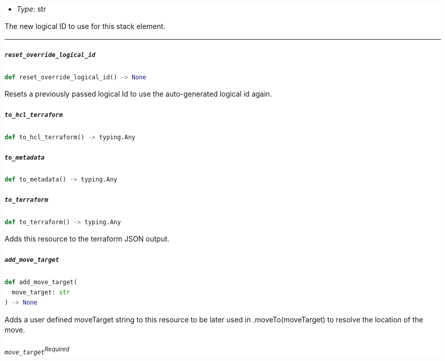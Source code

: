 - *Type:* str

The new logical ID to use for this stack element.

---

##### `reset_override_logical_id` <a name="reset_override_logical_id" id="rhizo-co-terraform-provider-oci.healthChecksHttpMonitor.HealthChecksHttpMonitor.resetOverrideLogicalId"></a>

```python
def reset_override_logical_id() -> None
```

Resets a previously passed logical Id to use the auto-generated logical id again.

##### `to_hcl_terraform` <a name="to_hcl_terraform" id="rhizo-co-terraform-provider-oci.healthChecksHttpMonitor.HealthChecksHttpMonitor.toHclTerraform"></a>

```python
def to_hcl_terraform() -> typing.Any
```

##### `to_metadata` <a name="to_metadata" id="rhizo-co-terraform-provider-oci.healthChecksHttpMonitor.HealthChecksHttpMonitor.toMetadata"></a>

```python
def to_metadata() -> typing.Any
```

##### `to_terraform` <a name="to_terraform" id="rhizo-co-terraform-provider-oci.healthChecksHttpMonitor.HealthChecksHttpMonitor.toTerraform"></a>

```python
def to_terraform() -> typing.Any
```

Adds this resource to the terraform JSON output.

##### `add_move_target` <a name="add_move_target" id="rhizo-co-terraform-provider-oci.healthChecksHttpMonitor.HealthChecksHttpMonitor.addMoveTarget"></a>

```python
def add_move_target(
  move_target: str
) -> None
```

Adds a user defined moveTarget string to this resource to be later used in .moveTo(moveTarget) to resolve the location of the move.

###### `move_target`<sup>Required</sup> <a name="move_target" id="rhizo-co-terraform-provider-oci.healthChecksHttpMonitor.HealthChecksHttpMonitor.addMoveTarget.parameter.moveTarget"></a>

